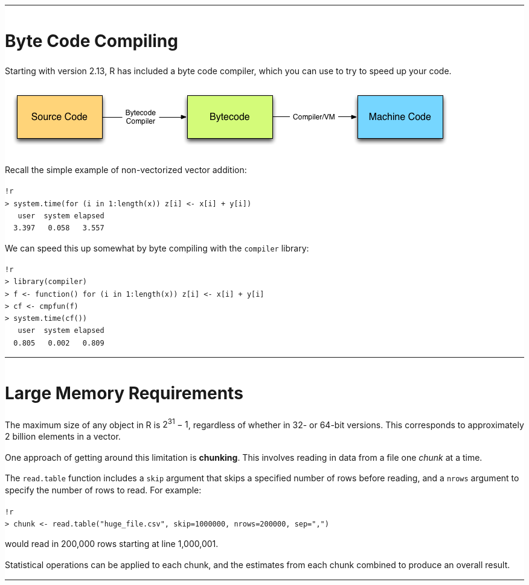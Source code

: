 
---

Byte Code Compiling
===================

Starting with version 2.13, R has included a byte code compiler, which you can use to try to speed up your code. 

![Byte code](images/bytecode.png)

Recall the simple example of non-vectorized vector addition:

    !r
    > system.time(for (i in 1:length(x)) z[i] <- x[i] + y[i])
       user  system elapsed 
      3.397   0.058   3.557 
      
We can speed this up somewhat by byte compiling with the `compiler` library:

    !r
    > library(compiler)
    > f <- function() for (i in 1:length(x)) z[i] <- x[i] + y[i]
    > cf <- cmpfun(f)
    > system.time(cf())
       user  system elapsed 
      0.805   0.002   0.809 
      
---

Large Memory Requirements
=========================

The maximum size of any object in R is $2^{31}-1$, regardless of whether in 32- or 64-bit versions. This corresponds to approximately 2 billion elements in a vector.

One approach of getting around this limitation is **chunking**. This involves reading in data from a file one *chunk* at a time. 

The `read.table` function includes a `skip` argument that skips a specified number of rows before reading, and a `nrows` argument to specify the number of rows to read. For example:

    !r
    > chunk <- read.table("huge_file.csv", skip=1000000, nrows=200000, sep=",")
    
would read in 200,000 rows starting at line 1,000,001.

Statistical operations can be applied to each chunk, and the estimates from each chunk combined to produce an overall result.

---
